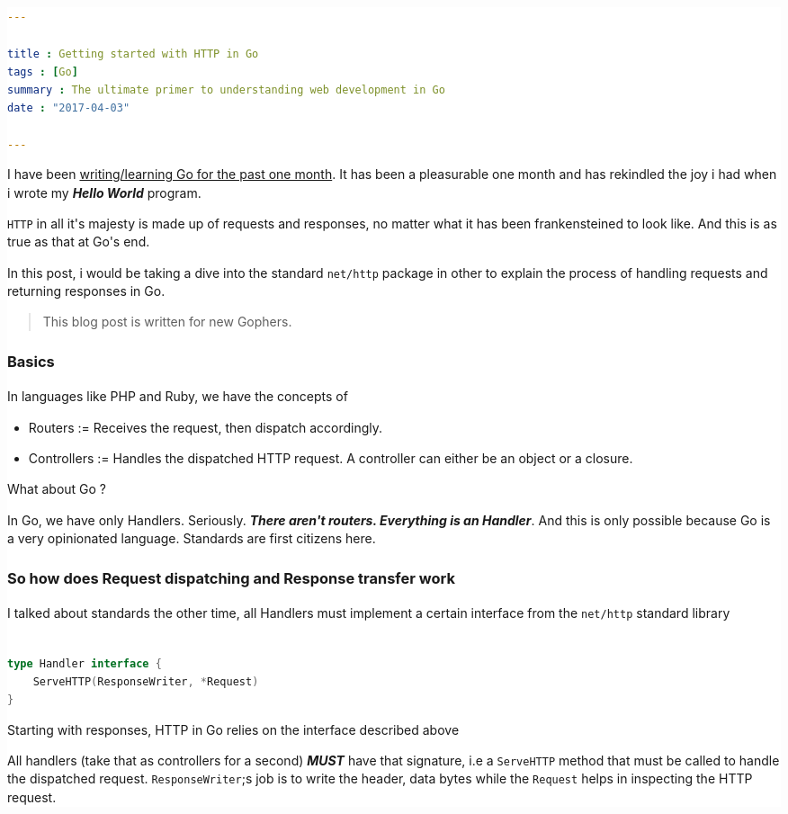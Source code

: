 ```yaml
---

title : Getting started with HTTP in Go
tags : [Go]
summary : The ultimate primer to understanding web development in Go
date : "2017-04-03"

---
```


I have been [writing/learning Go for the past one month](https://github.com/adelowo). It has been a pleasurable one month and has rekindled the joy i had when i wrote my ___Hello World___ program.

`HTTP` in all it's majesty is made up of requests and responses, no matter what it has been frankensteined to look like. And this is as true as that at Go's end.

In this post, i would be taking a dive into the standard `net/http` package in other to explain the process of handling requests and returning responses in Go.

> This blog post is written for new Gophers.

### Basics

In languages like PHP and Ruby, we have the concepts of

- Routers := Receives the request, then dispatch accordingly.

- Controllers := Handles the dispatched HTTP request. A controller can either be an object or a closure.

What about Go ?

In Go, we have only Handlers. Seriously. ___There aren't routers. Everything is an Handler___.
And this is only possible because Go is a very opinionated language. Standards are first citizens here.

### So how does Request dispatching and Response transfer work

I talked about standards the other time, all Handlers must implement a certain interface from the `net/http` standard library

```go

type Handler interface {
	ServeHTTP(ResponseWriter, *Request)
}

```

Starting with responses, HTTP in Go relies on the interface described above

All handlers (take that as controllers for a second) ___MUST___ have that signature, i.e a `ServeHTTP` method that must be called to handle the dispatched request.
`ResponseWriter`;s job is to write the header, data bytes while the `Request` helps in inspecting the HTTP request.


[adapter_pattern]: https://en.wikipedia.org/wiki/Adapter_pattern
[rest]: https://en.wikipedia.org/wiki/Representational_state_transfer